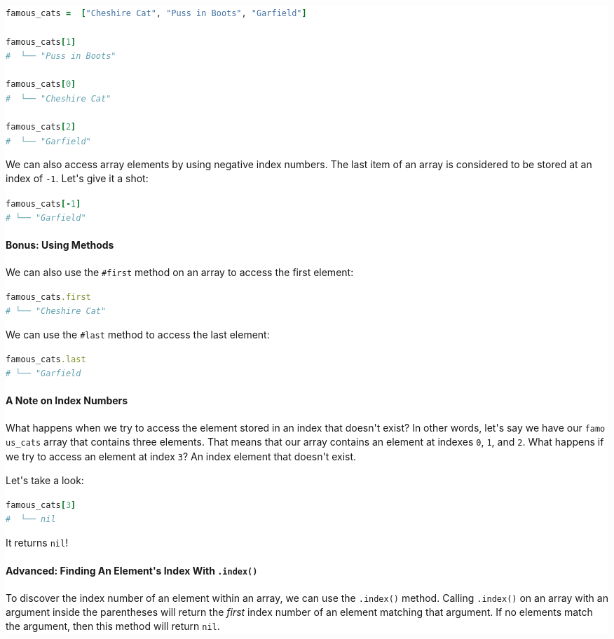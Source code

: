 ```ruby
famous_cats =  ["Cheshire Cat", "Puss in Boots", "Garfield"]

famous_cats[1]
#  └── "Puss in Boots"

famous_cats[0]
#  └── "Cheshire Cat"

famous_cats[2]
#  └── "Garfield"
```

We can also access array elements by using negative index numbers. The last item of an array is considered to be stored at an index of `-1`. Let's give it a shot:

```ruby
famous_cats[-1]
# └── "Garfield"
```

#### Bonus: Using Methods

We can also use the `#first` method on an array to access the first element:

```ruby
famous_cats.first
# └── "Cheshire Cat"
```

We can use the `#last` method to access the last element:

```ruby
famous_cats.last
# └── "Garfield
```

#### A Note on Index Numbers

What happens when we try to access the element stored in an index that doesn't exist? In other words, let's say we have our `famous_cats` array that contains three elements. That means that our array contains an element at indexes `0`, `1`, and `2`. What happens if we try to access an element at index `3`? An index element that doesn't exist. 

Let's take a look:

```ruby
famous_cats[3]
#  └── nil
```

It returns `nil`!

#### Advanced: Finding An Element's Index With `.index()`

To discover the index number of an element within an array, we can use the `.index()` method. Calling `.index()` on an array with an argument inside the parentheses will return the *first* index number of an element matching that argument. If no elements match the argument, then this method will return `nil`.
